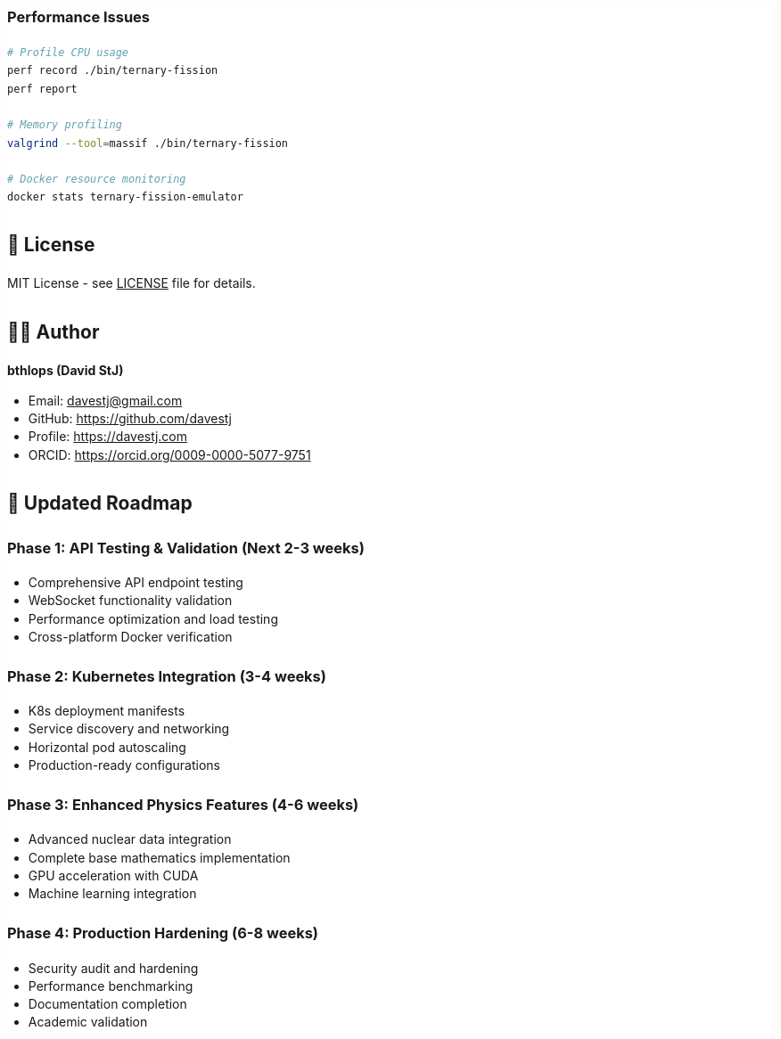### Performance Issues
```bash
# Profile CPU usage
perf record ./bin/ternary-fission
perf report

# Memory profiling
valgrind --tool=massif ./bin/ternary-fission

# Docker resource monitoring
docker stats ternary-fission-emulator
```

## 📄 License

MIT License - see [LICENSE](LICENSE) file for details.

## 👨‍💻 Author

**bthlops (David StJ)**
- Email: davestj@gmail.com
- GitHub: https://github.com/davestj
- Profile: https://davestj.com
- ORCID: https://orcid.org/0009-0000-5077-9751

## 🎯 Updated Roadmap

### Phase 1: API Testing & Validation (Next 2-3 weeks)
- Comprehensive API endpoint testing
- WebSocket functionality validation
- Performance optimization and load testing
- Cross-platform Docker verification

### Phase 2: Kubernetes Integration (3-4 weeks)
- K8s deployment manifests
- Service discovery and networking
- Horizontal pod autoscaling
- Production-ready configurations

### Phase 3: Enhanced Physics Features (4-6 weeks)
- Advanced nuclear data integration
- Complete base mathematics implementation
- GPU acceleration with CUDA
- Machine learning integration

### Phase 4: Production Hardening (6-8 weeks)
- Security audit and hardening
- Performance benchmarking
- Documentation completion
- Academic validation
